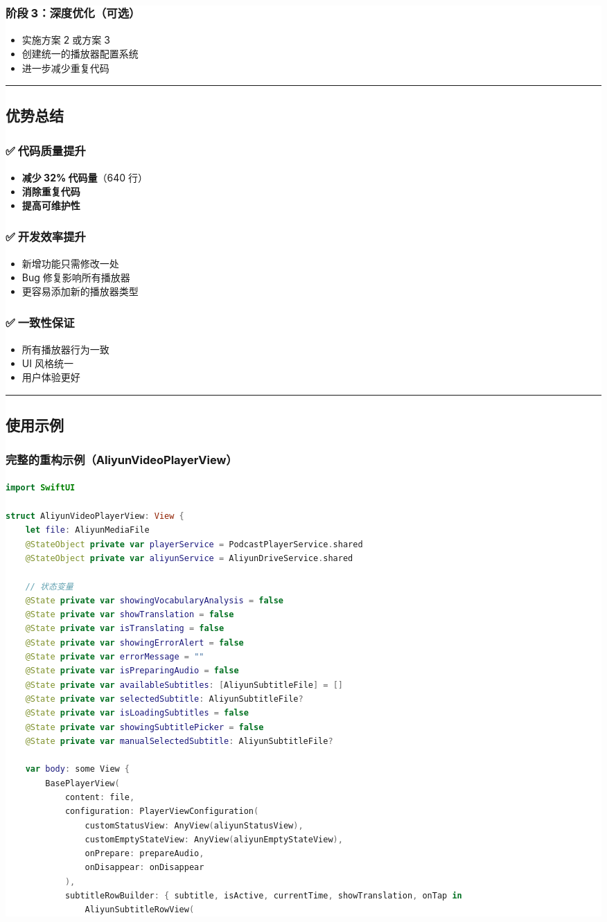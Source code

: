 ### 阶段 3：深度优化（可选）
- 实施方案 2 或方案 3
- 创建统一的播放器配置系统
- 进一步减少重复代码

---

## 优势总结

### ✅ 代码质量提升
- **减少 32% 代码量**（640 行）
- **消除重复代码**
- **提高可维护性**

### ✅ 开发效率提升
- 新增功能只需修改一处
- Bug 修复影响所有播放器
- 更容易添加新的播放器类型

### ✅ 一致性保证
- 所有播放器行为一致
- UI 风格统一
- 用户体验更好

---

## 使用示例

### 完整的重构示例（AliyunVideoPlayerView）

```swift
import SwiftUI

struct AliyunVideoPlayerView: View {
    let file: AliyunMediaFile
    @StateObject private var playerService = PodcastPlayerService.shared
    @StateObject private var aliyunService = AliyunDriveService.shared
    
    // 状态变量
    @State private var showingVocabularyAnalysis = false
    @State private var showTranslation = false
    @State private var isTranslating = false
    @State private var showingErrorAlert = false
    @State private var errorMessage = ""
    @State private var isPreparingAudio = false
    @State private var availableSubtitles: [AliyunSubtitleFile] = []
    @State private var selectedSubtitle: AliyunSubtitleFile?
    @State private var isLoadingSubtitles = false
    @State private var showingSubtitlePicker = false
    @State private var manualSelectedSubtitle: AliyunSubtitleFile?
    
    var body: some View {
        BasePlayerView(
            content: file,
            configuration: PlayerViewConfiguration(
                customStatusView: AnyView(aliyunStatusView),
                customEmptyStateView: AnyView(aliyunEmptyStateView),
                onPrepare: prepareAudio,
                onDisappear: onDisappear
            ),
            subtitleRowBuilder: { subtitle, isActive, currentTime, showTranslation, onTap in
                AliyunSubtitleRowView(
```